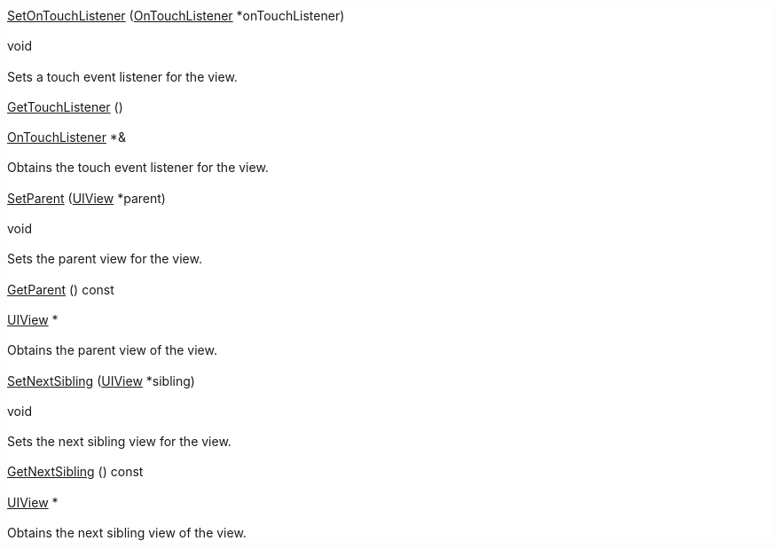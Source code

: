 <tr id="row238909792093535"><td class="cellrowborder" valign="top" width="50%" headers="mcps1.1.3.1.1 "><p id="p908802774093535"><a name="p908802774093535"></a><a name="p908802774093535"></a><a href="graphic.md#gadd697fbf481f98d9d6ca8b67390071af">SetOnTouchListener</a> (<a href="ohos-uiview-ontouchlistener.md">OnTouchListener</a> *onTouchListener)</p>
</td>
<td class="cellrowborder" valign="top" width="50%" headers="mcps1.1.3.1.2 "><p id="p1474251674093535"><a name="p1474251674093535"></a><a name="p1474251674093535"></a>void </p>
<p id="p1177087250093535"><a name="p1177087250093535"></a><a name="p1177087250093535"></a>Sets a touch event listener for the view. </p>
</td>
</tr>
<tr id="row2013273529093535"><td class="cellrowborder" valign="top" width="50%" headers="mcps1.1.3.1.1 "><p id="p1931643954093535"><a name="p1931643954093535"></a><a name="p1931643954093535"></a><a href="graphic.md#gae7c65c68653103dae85acdcef78777a6">GetTouchListener</a> ()</p>
</td>
<td class="cellrowborder" valign="top" width="50%" headers="mcps1.1.3.1.2 "><p id="p2030264385093535"><a name="p2030264385093535"></a><a name="p2030264385093535"></a><a href="ohos-uiview-ontouchlistener.md">OnTouchListener</a> *&amp; </p>
<p id="p790579997093535"><a name="p790579997093535"></a><a name="p790579997093535"></a>Obtains the touch event listener for the view. </p>
</td>
</tr>
<tr id="row1459549924093535"><td class="cellrowborder" valign="top" width="50%" headers="mcps1.1.3.1.1 "><p id="p295396184093535"><a name="p295396184093535"></a><a name="p295396184093535"></a><a href="graphic.md#gaeea67a3a84b4ffe9bfeda418b82184cc">SetParent</a> (<a href="ohos-uiview.md">UIView</a> *parent)</p>
</td>
<td class="cellrowborder" valign="top" width="50%" headers="mcps1.1.3.1.2 "><p id="p104358353093535"><a name="p104358353093535"></a><a name="p104358353093535"></a>void </p>
<p id="p1080637747093535"><a name="p1080637747093535"></a><a name="p1080637747093535"></a>Sets the parent view for the view. </p>
</td>
</tr>
<tr id="row18593761093535"><td class="cellrowborder" valign="top" width="50%" headers="mcps1.1.3.1.1 "><p id="p1149410275093535"><a name="p1149410275093535"></a><a name="p1149410275093535"></a><a href="graphic.md#ga706530e4a38108615d5e0c918685ec96">GetParent</a> () const</p>
</td>
<td class="cellrowborder" valign="top" width="50%" headers="mcps1.1.3.1.2 "><p id="p1688260182093535"><a name="p1688260182093535"></a><a name="p1688260182093535"></a><a href="ohos-uiview.md">UIView</a> * </p>
<p id="p507327367093535"><a name="p507327367093535"></a><a name="p507327367093535"></a>Obtains the parent view of the view. </p>
</td>
</tr>
<tr id="row2056680933093535"><td class="cellrowborder" valign="top" width="50%" headers="mcps1.1.3.1.1 "><p id="p501002676093535"><a name="p501002676093535"></a><a name="p501002676093535"></a><a href="graphic.md#ga02bec5de07d93cabc45affba79eba4ad">SetNextSibling</a> (<a href="ohos-uiview.md">UIView</a> *sibling)</p>
</td>
<td class="cellrowborder" valign="top" width="50%" headers="mcps1.1.3.1.2 "><p id="p1839888198093535"><a name="p1839888198093535"></a><a name="p1839888198093535"></a>void </p>
<p id="p912261446093535"><a name="p912261446093535"></a><a name="p912261446093535"></a>Sets the next sibling view for the view. </p>
</td>
</tr>
<tr id="row582542008093535"><td class="cellrowborder" valign="top" width="50%" headers="mcps1.1.3.1.1 "><p id="p825498783093535"><a name="p825498783093535"></a><a name="p825498783093535"></a><a href="graphic.md#gab0030977b30ddc9f2e15dbc2f58937e6">GetNextSibling</a> () const</p>
</td>
<td class="cellrowborder" valign="top" width="50%" headers="mcps1.1.3.1.2 "><p id="p1733152569093535"><a name="p1733152569093535"></a><a name="p1733152569093535"></a><a href="ohos-uiview.md">UIView</a> * </p>
<p id="p433356250093535"><a name="p433356250093535"></a><a name="p433356250093535"></a>Obtains the next sibling view of the view. </p>